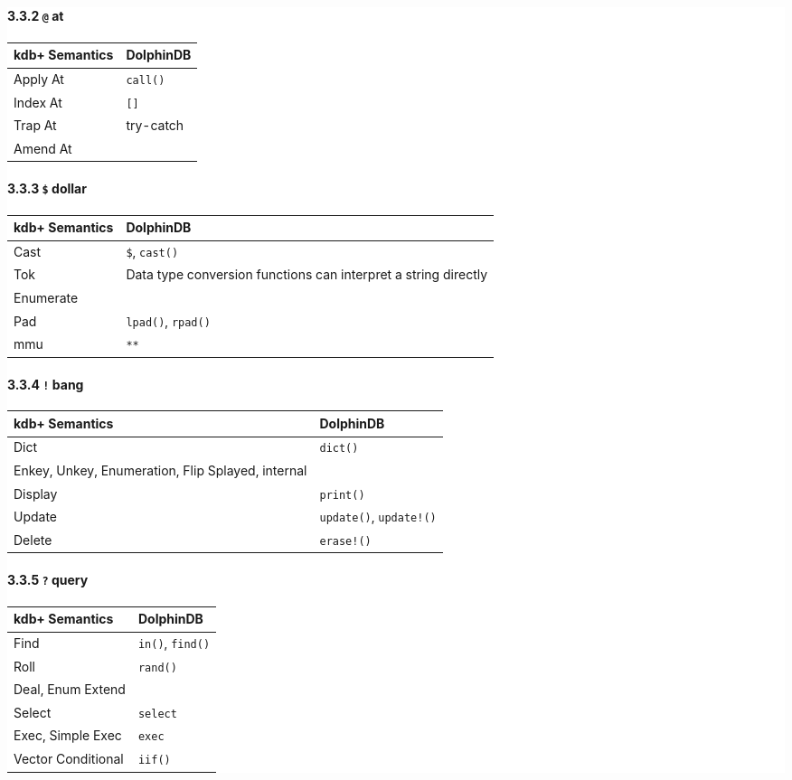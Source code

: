 #### 3.3.2 `@` at

| **kdb+ Semantics** | **DolphinDB** |
| :----------------- | :------------ |
| Apply At           | `call()`      |
| Index At           | `[]`          |
| Trap At            | try-catch     |
| Amend At           |               |

#### 3.3.3 `$` dollar

| **kdb+ Semantics** | **DolphinDB**                                                |
| :----------------- | :----------------------------------------------------------- |
| Cast               | `$`, `cast()`                                                |
| Tok                | Data type conversion functions can interpret a string directly |
| Enumerate          |                                                              |
| Pad                | `lpad()`, `rpad()`                                           |
| mmu                | `**`                                                         |

#### 3.3.4 `!` bang

| **kdb+ Semantics**                                | **DolphinDB**           |
| :------------------------------------------------ | :---------------------- |
| Dict                                              | `dict()`                |
| Enkey, Unkey, Enumeration, Flip Splayed, internal |                         |
| Display                                           | `print()`               |
| Update                                            | `update()`, `update!()` |
| Delete                                            | `erase!()`              |

#### 3.3.5 `?` query

| **kdb+ Semantics** | **DolphinDB**    |
| :----------------- | :--------------- |
| Find               | `in()`, `find()` |
| Roll               | `rand()`         |
| Deal, Enum Extend  |                  |
| Select             | `select`         |
| Exec, Simple Exec  | `exec`           |
| Vector Conditional | `iif()`          |
